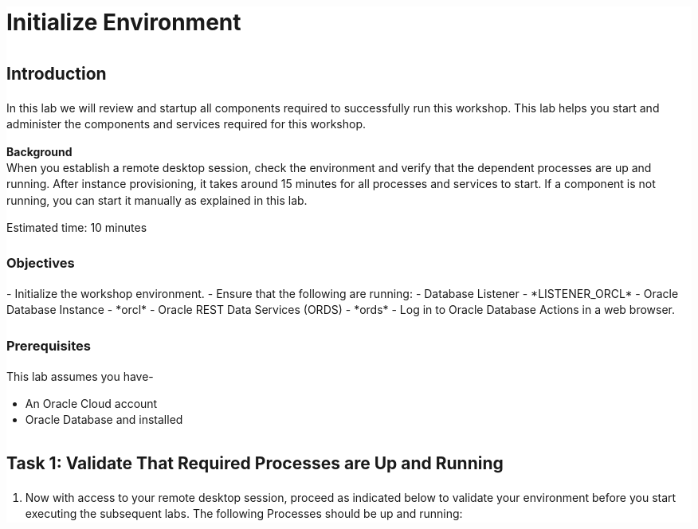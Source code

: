 # Initialize Environment

## Introduction

<if type="emcc">
In this lab we will review and startup all components required to successfully run this workshop.
</if>


<if type="db-actions">
This lab helps you start and administer the components and services required for this workshop. 

**Background**   
When you establish a remote desktop session, check the environment and verify that the dependent processes are up and running. After instance provisioning, it takes around 15 minutes for all processes and services to start. If a component is not running, you can start it manually as explained in this lab. 
</if>

Estimated time: 10 minutes

### Objectives

<if type="emcc">
- Initialize the workshop environment.
</if>


<if type="db-actions">
 - Ensure that the following are running:
	- Database Listener - *LISTENER_ORCL*
	- Oracle Database Instance - *orcl*
	- Oracle REST Data Services (ORDS) - *ords*
 - Log in to Oracle Database Actions in a web browser.
</if>

### Prerequisites

This lab assumes you have-

-   An Oracle Cloud account
	<!-- Condition: EMCC, ORDS -->
-   Oracle Database and <if type="emcc">[](var:prod_em)</if> <if type="db-actions">[](var:prod_db_actions)</if> installed


<if type="emcc">

## Task 1: Validate That Required Processes are Up and Running
1. Now with access to your remote desktop session, proceed as indicated below to validate your environment before you start executing the subsequent labs. The following Processes should be up and running:
